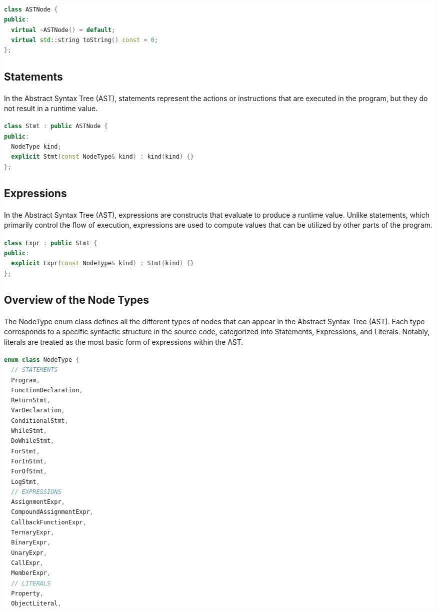 ```cpp
class ASTNode {
public:
  virtual ~ASTNode() = default;
  virtual std::string toString() const = 0;
};
```

## Statements
In the Abstract Syntax Tree (AST), statements represent the actions or instructions that are executed in the program, but they do not result in a runtime value.

```cpp
class Stmt : public ASTNode {
public:
  NodeType kind;
  explicit Stmt(const NodeType& kind) : kind(kind) {}
};
```

## Expressions
In the Abstract Syntax Tree (AST), expressions are constructs that evaluate to produce a runtime value. Unlike statements, which primarily control the flow of execution, expressions are used to compute values that can be utilized by other parts of the program.

```cpp
class Expr : public Stmt {
public:
  explicit Expr(const NodeType& kind) : Stmt(kind) {}
};
```

## Overview of the Node Types
The NodeType enum class defines all the different types of nodes that can appear in the Abstract Syntax Tree (AST). Each type corresponds to a specific syntactic structure in the source code, categorized into Statements, Expressions, and Literals. Notably, literals are treated as the most basic form of expressions within the AST.

```cpp
enum class NodeType {
  // STATEMENTS
  Program,
  FunctionDeclaration,
  ReturnStmt,
  VarDeclaration,
  ConditionalStmt,
  WhileStmt,
  DoWhileStmt,
  ForStmt,
  ForInStmt,
  ForOfStmt,
  LogStmt,
  // EXPRESSIONS
  AssignmentExpr,
  CompoundAssignmentExpr,
  CallbackFunctionExpr,
  TernaryExpr,
  BinaryExpr,
  UnaryExpr,
  CallExpr,
  MemberExpr,
  // LITERALS
  Property,
  ObjectLiteral,
```